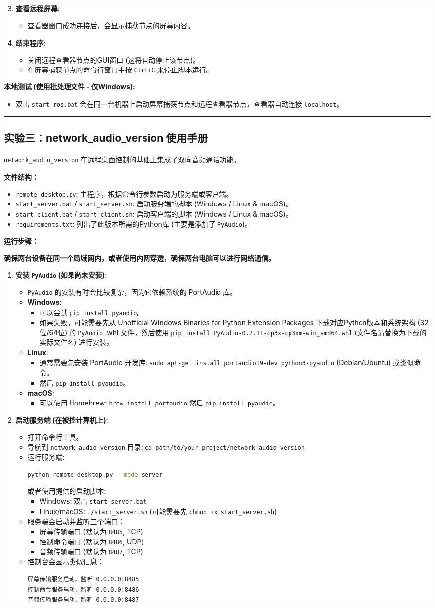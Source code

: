 3.  **查看远程屏幕**:
    *   查看器窗口成功连接后，会显示捕获节点的屏幕内容。

4.  **结束程序**:
    *   关闭远程查看器节点的GUI窗口 (这将自动停止该节点)。
    *   在屏幕捕获节点的命令行窗口中按 `Ctrl+C` 来停止脚本运行。

**本地测试 (使用批处理文件 - 仅Windows):**

*   双击 `start_ros.bat` 会在同一台机器上启动屏幕捕获节点和远程查看器节点，查看器自动连接 `localhost`。

---

## 实验三：network_audio_version 使用手册

`network_audio_version` 在远程桌面控制的基础上集成了双向音频通话功能。

**文件结构：**

*   `remote_desktop.py`: 主程序，根据命令行参数启动为服务端或客户端。
*   `start_server.bat` / `start_server.sh`: 启动服务端的脚本 (Windows / Linux & macOS)。
*   `start_client.bat` / `start_client.sh`: 启动客户端的脚本 (Windows / Linux & macOS)。
*   `requirements.txt`: 列出了此版本所需的Python库 (主要是添加了 `PyAudio`)。

**运行步骤：**

 **确保两台设备在同一个局域网内，或者使用内网穿透，确保两台电脑可以进行网络通信。**

1.  **安装 `PyAudio` (如果尚未安装)**:
    
    *   `PyAudio` 的安装有时会比较复杂，因为它依赖系统的 PortAudio 库。
    *   **Windows**:
        *   可以尝试 `pip install pyaudio`。
        *   如果失败，可能需要先从 [Unofficial Windows Binaries for Python Extension Packages](https://www.lfd.uci.edu/~gohlke/pythonlibs/#pyaudio) 下载对应Python版本和系统架构 (32位/64位) 的 `PyAudio` .whl 文件，然后使用 `pip install PyAudio-0.2.11-cp3x-cp3xm-win_amd64.whl` (文件名请替换为下载的实际文件名) 进行安装。
    *   **Linux**:
        *   通常需要先安装 PortAudio 开发库: `sudo apt-get install portaudio19-dev python3-pyaudio` (Debian/Ubuntu) 或类似命令。
        *   然后 `pip install pyaudio`。
    *   **macOS**:
        *   可以使用 Homebrew: `brew install portaudio` 然后 `pip install pyaudio`。
    
2.  **启动服务端 (在被控计算机上)**:
    *   打开命令行工具。
    *   导航到 `network_audio_version` 目录: `cd path/to/your_project/network_audio_version`
    *   运行服务端:
        ```bash
        python remote_desktop.py --mode server
        ```
        或者使用提供的启动脚本:
        *   Windows: 双击 `start_server.bat`
        *   Linux/macOS: `./start_server.sh` (可能需要先 `chmod +x start_server.sh`)
    *   服务端会启动并监听三个端口：
        *   屏幕传输端口 (默认为 `8485`, TCP)
        *   控制命令端口 (默认为 `8486`, UDP)
        *   音频传输端口 (默认为 `8487`, TCP)
    *   控制台会显示类似信息：
        ```
        屏幕传输服务启动，监听 0.0.0.0:8485
        控制命令服务启动，监听 0.0.0.0:8486
        音频传输服务启动，监听 0.0.0.0:8487
        ```
